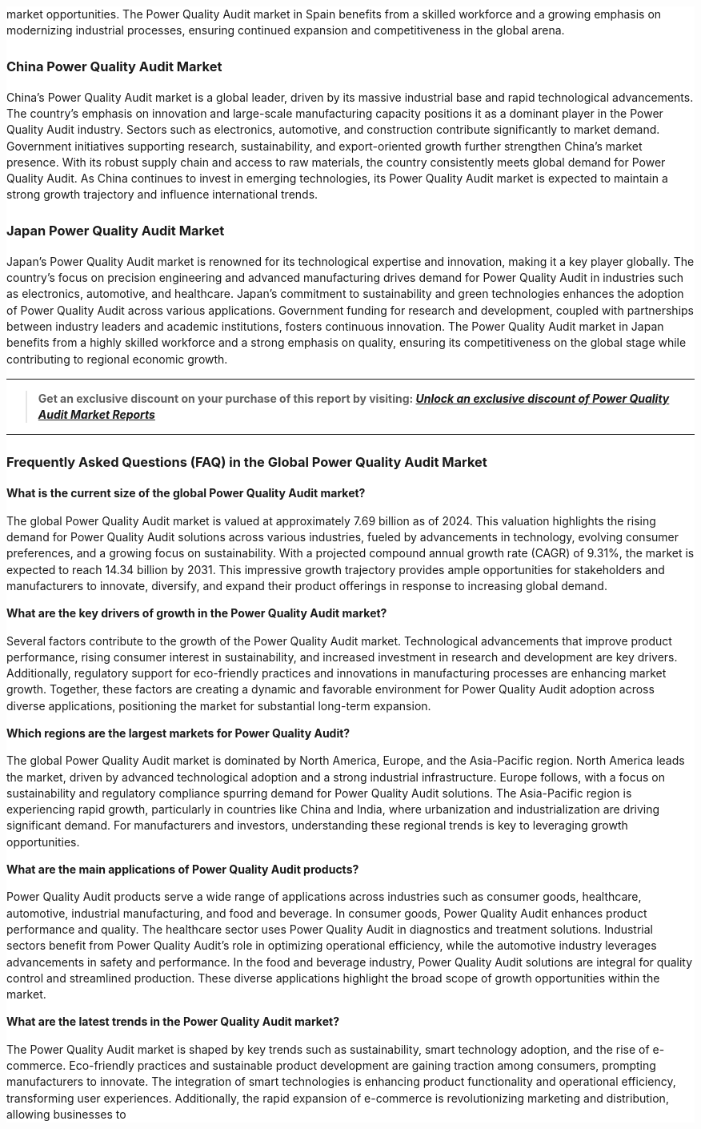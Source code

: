 market opportunities. The Power Quality Audit market in Spain benefits from a skilled workforce and a growing emphasis on modernizing industrial processes, ensuring continued expansion and competitiveness in the global arena.</p><h3>China Power Quality Audit Market</h3><p>China&rsquo;s Power Quality Audit market is a global leader, driven by its massive industrial base and rapid technological advancements. The country&rsquo;s emphasis on innovation and large-scale manufacturing capacity positions it as a dominant player in the Power Quality Audit industry. Sectors such as electronics, automotive, and construction contribute significantly to market demand. Government initiatives supporting research, sustainability, and export-oriented growth further strengthen China&rsquo;s market presence. With its robust supply chain and access to raw materials, the country consistently meets global demand for Power Quality Audit. As China continues to invest in emerging technologies, its Power Quality Audit market is expected to maintain a strong growth trajectory and influence international trends.</p><h3>Japan Power Quality Audit Market</h3><p>Japan&rsquo;s Power Quality Audit market is renowned for its technological expertise and innovation, making it a key player globally. The country&rsquo;s focus on precision engineering and advanced manufacturing drives demand for Power Quality Audit in industries such as electronics, automotive, and healthcare. Japan&rsquo;s commitment to sustainability and green technologies enhances the adoption of Power Quality Audit across various applications. Government funding for research and development, coupled with partnerships between industry leaders and academic institutions, fosters continuous innovation. The Power Quality Audit market in Japan benefits from a highly skilled workforce and a strong emphasis on quality, ensuring its competitiveness on the global stage while contributing to regional economic growth.</p><hr /><blockquote><p><strong>Get an exclusive discount on your purchase of this report by visiting: <em><a href="://marketresearchpulse.com/ask-for-discount/17135?utm_source=Github&amp;utm_medium=029">Unlock an exclusive discount of Power Quality Audit Market Reports</a></em>&nbsp;</strong></p></blockquote><hr /><h3>Frequently Asked Questions (FAQ) in the Global Power Quality Audit Market</h3><p><strong>What is the current size of the global Power Quality Audit market?</strong></p><p>The global Power Quality Audit market is valued at approximately 7.69 billion as of 2024. This valuation highlights the rising demand for Power Quality Audit solutions across various industries, fueled by advancements in technology, evolving consumer preferences, and a growing focus on sustainability. With a projected compound annual growth rate (CAGR) of 9.31%, the market is expected to reach 14.34 billion by 2031. This impressive growth trajectory provides ample opportunities for stakeholders and manufacturers to innovate, diversify, and expand their product offerings in response to increasing global demand.</p><p><strong>What are the key drivers of growth in the Power Quality Audit market?</strong></p><p>Several factors contribute to the growth of the Power Quality Audit market. Technological advancements that improve product performance, rising consumer interest in sustainability, and increased investment in research and development are key drivers. Additionally, regulatory support for eco-friendly practices and innovations in manufacturing processes are enhancing market growth. Together, these factors are creating a dynamic and favorable environment for Power Quality Audit adoption across diverse applications, positioning the market for substantial long-term expansion.</p><p><strong>Which regions are the largest markets for Power Quality Audit?</strong></p><p>The global Power Quality Audit market is dominated by North America, Europe, and the Asia-Pacific region. North America leads the market, driven by advanced technological adoption and a strong industrial infrastructure. Europe follows, with a focus on sustainability and regulatory compliance spurring demand for Power Quality Audit solutions. The Asia-Pacific region is experiencing rapid growth, particularly in countries like China and India, where urbanization and industrialization are driving significant demand. For manufacturers and investors, understanding these regional trends is key to leveraging growth opportunities.</p><p><strong>What are the main applications of Power Quality Audit products?</strong></p><p>Power Quality Audit products serve a wide range of applications across industries such as consumer goods, healthcare, automotive, industrial manufacturing, and food and beverage. In consumer goods, Power Quality Audit enhances product performance and quality. The healthcare sector uses Power Quality Audit in diagnostics and treatment solutions. Industrial sectors benefit from Power Quality Audit&rsquo;s role in optimizing operational efficiency, while the automotive industry leverages advancements in safety and performance. In the food and beverage industry, Power Quality Audit solutions are integral for quality control and streamlined production. These diverse applications highlight the broad scope of growth opportunities within the market.</p><p><strong>What are the latest trends in the Power Quality Audit market?</strong></p><p>The Power Quality Audit market is shaped by key trends such as sustainability, smart technology adoption, and the rise of e-commerce. Eco-friendly practices and sustainable product development are gaining traction among consumers, prompting manufacturers to innovate. The integration of smart technologies is enhancing product functionality and operational efficiency, transforming user experiences. Additionally, the rapid expansion of e-commerce is revolutionizing marketing and distribution, allowing businesses to